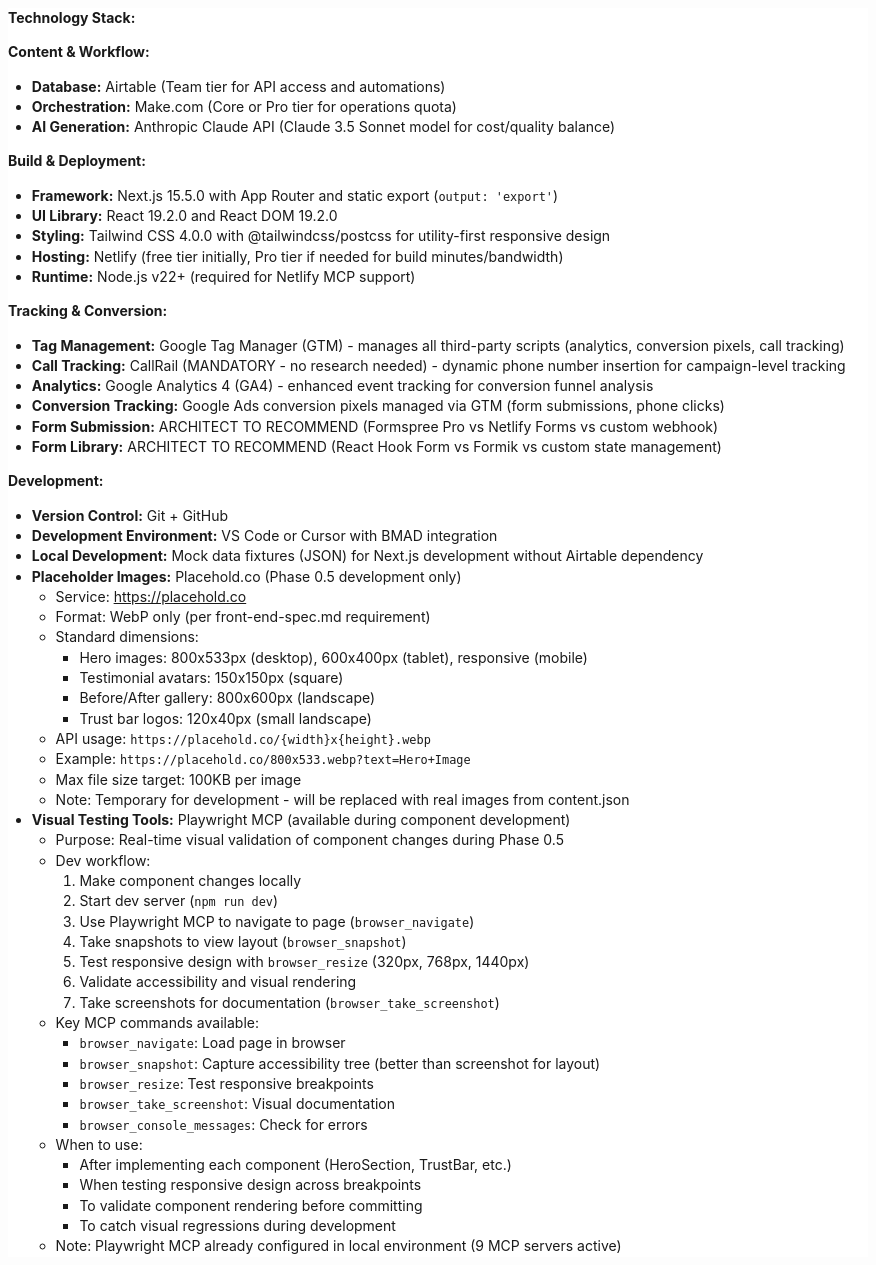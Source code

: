 **Technology Stack:**

**Content & Workflow:**
- **Database:** Airtable (Team tier for API access and automations)
- **Orchestration:** Make.com (Core or Pro tier for operations quota)
- **AI Generation:** Anthropic Claude API (Claude 3.5 Sonnet model for cost/quality balance)

**Build & Deployment:**
- **Framework:** Next.js 15.5.0 with App Router and static export (`output: 'export'`)
- **UI Library:** React 19.2.0 and React DOM 19.2.0
- **Styling:** Tailwind CSS 4.0.0 with @tailwindcss/postcss for utility-first responsive design
- **Hosting:** Netlify (free tier initially, Pro tier if needed for build minutes/bandwidth)
- **Runtime:** Node.js v22+ (required for Netlify MCP support)

**Tracking & Conversion:**
- **Tag Management:** Google Tag Manager (GTM) - manages all third-party scripts (analytics, conversion pixels, call tracking)
- **Call Tracking:** CallRail (MANDATORY - no research needed) - dynamic phone number insertion for campaign-level tracking
- **Analytics:** Google Analytics 4 (GA4) - enhanced event tracking for conversion funnel analysis
- **Conversion Tracking:** Google Ads conversion pixels managed via GTM (form submissions, phone clicks)
- **Form Submission:** ARCHITECT TO RECOMMEND (Formspree Pro vs Netlify Forms vs custom webhook)
- **Form Library:** ARCHITECT TO RECOMMEND (React Hook Form vs Formik vs custom state management)

**Development:**
- **Version Control:** Git + GitHub
- **Development Environment:** VS Code or Cursor with BMAD integration
- **Local Development:** Mock data fixtures (JSON) for Next.js development without Airtable dependency
- **Placeholder Images:** Placehold.co (Phase 0.5 development only)
  - Service: https://placehold.co
  - Format: WebP only (per front-end-spec.md requirement)
  - Standard dimensions:
    - Hero images: 800x533px (desktop), 600x400px (tablet), responsive (mobile)
    - Testimonial avatars: 150x150px (square)
    - Before/After gallery: 800x600px (landscape)
    - Trust bar logos: 120x40px (small landscape)
  - API usage: `https://placehold.co/{width}x{height}.webp`
  - Example: `https://placehold.co/800x533.webp?text=Hero+Image`
  - Max file size target: 100KB per image
  - Note: Temporary for development - will be replaced with real images from content.json
- **Visual Testing Tools:** Playwright MCP (available during component development)
  - Purpose: Real-time visual validation of component changes during Phase 0.5
  - Dev workflow:
    1. Make component changes locally
    2. Start dev server (`npm run dev`)
    3. Use Playwright MCP to navigate to page (`browser_navigate`)
    4. Take snapshots to view layout (`browser_snapshot`)
    5. Test responsive design with `browser_resize` (320px, 768px, 1440px)
    6. Validate accessibility and visual rendering
    7. Take screenshots for documentation (`browser_take_screenshot`)
  - Key MCP commands available:
    - `browser_navigate`: Load page in browser
    - `browser_snapshot`: Capture accessibility tree (better than screenshot for layout)
    - `browser_resize`: Test responsive breakpoints
    - `browser_take_screenshot`: Visual documentation
    - `browser_console_messages`: Check for errors
  - When to use:
    - After implementing each component (HeroSection, TrustBar, etc.)
    - When testing responsive design across breakpoints
    - To validate component rendering before committing
    - To catch visual regressions during development
  - Note: Playwright MCP already configured in local environment (9 MCP servers active)
